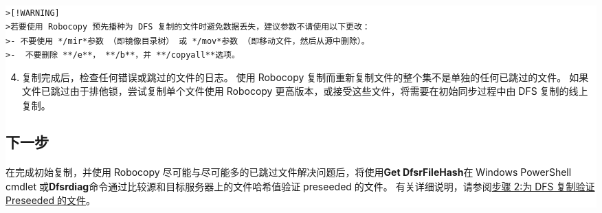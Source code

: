     >[!WARNING]
    >若要使用 Robocopy 预先播种为 DFS 复制的文件时避免数据丢失，建议参数不请使用以下更改：
    >- 不要使用 */mir*参数 （即镜像目录树） 或 */mov*参数 （即移动文件，然后从源中删除）。
    >-  不要删除 **/e**， **/b**，并 **/copyall**选项。

4. 复制完成后，检查任何错误或跳过的文件的日志。 使用 Robocopy 复制而重新复制文件的整个集不是单独的任何已跳过的文件。 如果文件已跳过由于排他锁，尝试复制单个文件使用 Robocopy 更高版本，或接受这些文件，将需要在初始同步过程中由 DFS 复制的线上复制。

## <a name="next-step"></a>下一步

在完成初始复制，并使用 Robocopy 尽可能与尽可能多的已跳过文件解决问题后，将使用**Get DfsrFileHash**在 Windows PowerShell cmdlet 或**Dfsrdiag**命令通过比较源和目标服务器上的文件哈希值验证 preseeded 的文件。 有关详细说明，请参阅[步骤 2:为 DFS 复制验证 Preseeded 的文件](<https://docs.microsoft.com/previous-versions/windows/it-pro/windows-server-2012-r2-and-2012/dn495042(v%3dws.11)>)。